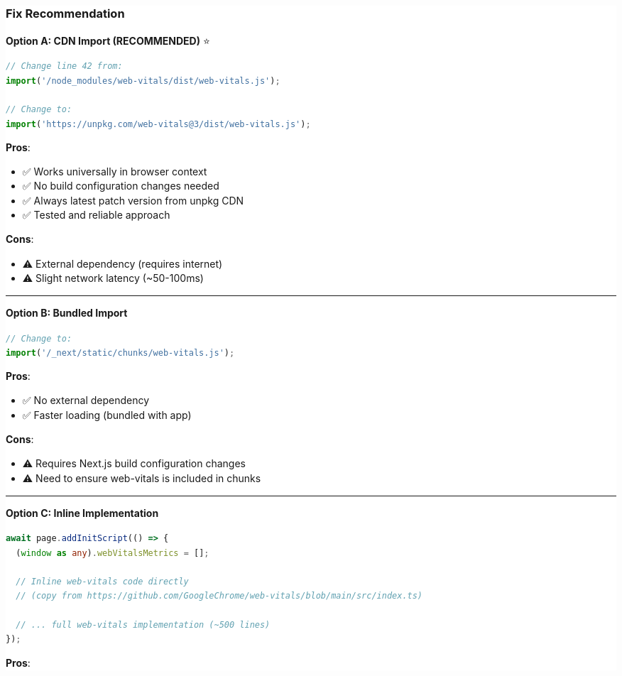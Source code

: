 ### Fix Recommendation

**Option A: CDN Import (RECOMMENDED)** ⭐

```typescript
// Change line 42 from:
import('/node_modules/web-vitals/dist/web-vitals.js');

// Change to:
import('https://unpkg.com/web-vitals@3/dist/web-vitals.js');
```

**Pros**:

- ✅ Works universally in browser context
- ✅ No build configuration changes needed
- ✅ Always latest patch version from unpkg CDN
- ✅ Tested and reliable approach

**Cons**:

- ⚠️ External dependency (requires internet)
- ⚠️ Slight network latency (~50-100ms)

---

**Option B: Bundled Import**

```typescript
// Change to:
import('/_next/static/chunks/web-vitals.js');
```

**Pros**:

- ✅ No external dependency
- ✅ Faster loading (bundled with app)

**Cons**:

- ⚠️ Requires Next.js build configuration changes
- ⚠️ Need to ensure web-vitals is included in chunks

---

**Option C: Inline Implementation**

```typescript
await page.addInitScript(() => {
  (window as any).webVitalsMetrics = [];

  // Inline web-vitals code directly
  // (copy from https://github.com/GoogleChrome/web-vitals/blob/main/src/index.ts)

  // ... full web-vitals implementation (~500 lines)
});
```

**Pros**:
